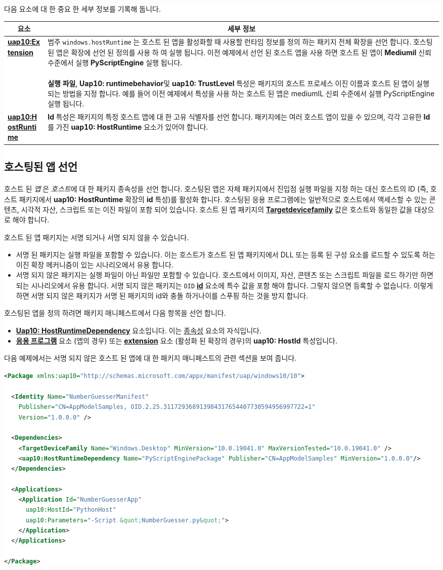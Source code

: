다음 요소에 대 한 중요 한 세부 정보를 기록해 둡니다.

| 요소              | 세부 정보 |
|----------------------|-------|
| [**uap10:Extension**](https://docs.microsoft.com/wp/schemas/appxpackage/uapmanifestschema/element-uap10-extension) | 범주 `windows.hostRuntime` 는 호스트 된 앱을 활성화할 때 사용할 런타임 정보를 정의 하는 패키지 전체 확장을 선언 합니다. 호스팅된 앱은 확장에 선언 된 정의를 사용 하 여 실행 됩니다. 이전 예제에서 선언 된 호스트 앱을 사용 하면 호스트 된 앱이 **Mediumil** 신뢰 수준에서 실행 **PyScriptEngine** 실행 됩니다.<br/><br/>**실행 파일**, **Uap10: runtimebehavior**및 **uap10: TrustLevel** 특성은 패키지의 호스트 프로세스 이진 이름과 호스트 된 앱이 실행 되는 방법을 지정 합니다. 예를 들어 이전 예제에서 특성을 사용 하는 호스트 된 앱은 mediumIL 신뢰 수준에서 실행 PyScriptEngine 실행 됩니다. |
| [**uap10:HostRuntime**](https://docs.microsoft.com/uwp/schemas/appxpackage/uapmanifestschema/element-uap10-hostruntime) | **Id** 특성은 패키지의 특정 호스트 앱에 대 한 고유 식별자를 선언 합니다. 패키지에는 여러 호스트 앱이 있을 수 있으며, 각각 고유한 **Id**를 가진 **uap10: HostRuntime** 요소가 있어야 합니다.

## <a name="declare-a-hosted-app"></a>호스팅된 앱 선언

호스트 된 *앱* 은 *호스트*에 대 한 패키지 종속성을 선언 합니다. 호스팅된 앱은 자체 패키지에서 진입점 실행 파일을 지정 하는 대신 호스트의 ID (즉, 호스트 패키지에서 **uap10: HostRuntime** 확장의 **id** 특성)를 활성화 합니다. 호스팅된 응용 프로그램에는 일반적으로 호스트에서 액세스할 수 있는 콘텐츠, 시각적 자산, 스크립트 또는 이진 파일이 포함 되어 있습니다. 호스트 된 앱 패키지의 [**Targetdevicefamily**](https://docs.microsoft.com/uwp/schemas/appxpackage/uapmanifestschema/element-targetdevicefamily) 값은 호스트와 동일한 값을 대상으로 해야 합니다.

호스트 된 앱 패키지는 서명 되거나 서명 되지 않을 수 있습니다.

* 서명 된 패키지는 실행 파일을 포함할 수 있습니다. 이는 호스트가 호스트 된 앱 패키지에서 DLL 또는 등록 된 구성 요소를 로드할 수 있도록 하는 이진 확장 메커니즘이 있는 시나리오에서 유용 합니다.
* 서명 되지 않은 패키지는 실행 파일이 아닌 파일만 포함할 수 있습니다. 호스트에서 이미지, 자산, 콘텐츠 또는 스크립트 파일을 로드 하기만 하면 되는 시나리오에서 유용 합니다. 서명 되지 않은 패키지는 `OID` [**id**](https://docs.microsoft.com/uwp/schemas/appxpackage/uapmanifestschema/element-identity) 요소에 특수 값을 포함 해야 합니다. 그렇지 않으면 등록할 수 없습니다. 이렇게 하면 서명 되지 않은 패키지가 서명 된 패키지의 id와 충돌 하거나이를 스푸핑 하는 것을 방지 합니다.

호스팅된 앱을 정의 하려면 패키지 매니페스트에서 다음 항목을 선언 합니다.

* [**Uap10: HostRuntimeDependency**](https://docs.microsoft.com/uwp/schemas/appxpackage/uapmanifestschema/element-uap10-hostruntimedependency) 요소입니다. 이는 [종속성](https://docs.microsoft.com/uwp/schemas/appxpackage/uapmanifestschema/element-dependencies) 요소의 자식입니다.
* [**응용 프로그램**](https://docs.microsoft.com/uwp/schemas/appxpackage/uapmanifestschema/element-application) 요소 (앱의 경우) 또는 [**extension**](https://docs.microsoft.com/uwp/schemas/appxpackage/uapmanifestschema/element-1-extension) 요소 (활성화 된 확장의 경우)의 **uap10: HostId** 특성입니다.

다음 예제에서는 서명 되지 않은 호스트 된 앱에 대 한 패키지 매니페스트의 관련 섹션을 보여 줍니다.

``` xml
<Package xmlns:uap10="http://schemas.microsoft.com/appx/manifest/uap/windows10/10">

  <Identity Name="NumberGuesserManifest"
    Publisher="CN=AppModelSamples, OID.2.25.311729368913984317654407730594956997722=1"
    Version="1.0.0.0" />

  <Dependencies>
    <TargetDeviceFamily Name="Windows.Desktop" MinVersion="10.0.19041.0" MaxVersionTested="10.0.19041.0" />
    <uap10:HostRuntimeDependency Name="PyScriptEnginePackage" Publisher="CN=AppModelSamples" MinVersion="1.0.0.0"/>
  </Dependencies>

  <Applications>
    <Application Id="NumberGuesserApp"  
      uap10:HostId="PythonHost"  
      uap10:Parameters="-Script &quot;NumberGuesser.py&quot;">
    </Application>
  </Applications>

</Package>
```

